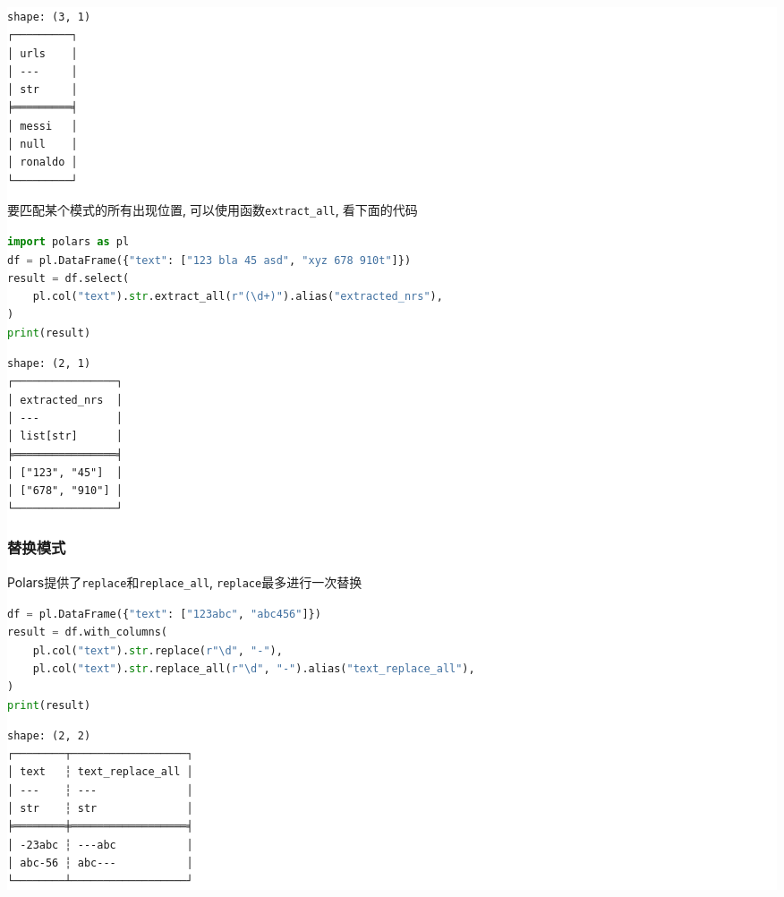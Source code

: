 ```text
shape: (3, 1)
┌─────────┐
│ urls    │
│ ---     │
│ str     │
╞═════════╡
│ messi   │
│ null    │
│ ronaldo │
└─────────┘
```

要匹配某个模式的所有出现位置, 可以使用函数`extract_all`, 看下面的代码

```python
import polars as pl
df = pl.DataFrame({"text": ["123 bla 45 asd", "xyz 678 910t"]})
result = df.select(
    pl.col("text").str.extract_all(r"(\d+)").alias("extracted_nrs"),
)
print(result)
```

```text
shape: (2, 1)
┌────────────────┐
│ extracted_nrs  │
│ ---            │
│ list[str]      │
╞════════════════╡
│ ["123", "45"]  │
│ ["678", "910"] │
└────────────────┘
```

### 替换模式

Polars提供了`replace`和`replace_all`, `replace`最多进行一次替换

```python
df = pl.DataFrame({"text": ["123abc", "abc456"]})
result = df.with_columns(
    pl.col("text").str.replace(r"\d", "-"),
    pl.col("text").str.replace_all(r"\d", "-").alias("text_replace_all"),
)
print(result)
```

```text
shape: (2, 2)
┌────────┬──────────────────┐
│ text   ┆ text_replace_all │
│ ---    ┆ ---              │
│ str    ┆ str              │
╞════════╪══════════════════╡
│ -23abc ┆ ---abc           │
│ abc-56 ┆ abc---           │
└────────┴──────────────────┘
```

